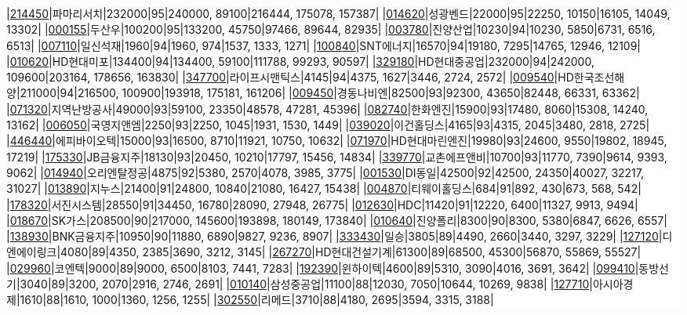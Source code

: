 |[214450](https://finance.daum.net/quotes/A214450)|파마리서치|232000|95|240000, 89100|216444, 175078, 157387|
|[014620](https://finance.daum.net/quotes/A014620)|성광벤드|22000|95|22250, 10150|16105, 14049, 13302|
|[000155](https://finance.daum.net/quotes/A000155)|두산우|100200|95|133200, 45750|97466, 89644, 82935|
|[003780](https://finance.daum.net/quotes/A003780)|진양산업|10230|94|10230, 5850|6731, 6516, 6513|
|[007110](https://finance.daum.net/quotes/A007110)|일신석재|1960|94|1960, 974|1537, 1333, 1271|
|[100840](https://finance.daum.net/quotes/A100840)|SNT에너지|16570|94|19180, 7295|14765, 12946, 12109|
|[010620](https://finance.daum.net/quotes/A010620)|HD현대미포|134400|94|134400, 59100|111788, 99293, 90597|
|[329180](https://finance.daum.net/quotes/A329180)|HD현대중공업|232000|94|242000, 109600|203164, 178656, 163830|
|[347700](https://finance.daum.net/quotes/A347700)|라이프시맨틱스|4145|94|4375, 1627|3446, 2724, 2572|
|[009540](https://finance.daum.net/quotes/A009540)|HD한국조선해양|211000|94|216500, 100900|193918, 175181, 161206|
|[009450](https://finance.daum.net/quotes/A009450)|경동나비엔|82500|93|92300, 43650|82448, 66331, 63362|
|[071320](https://finance.daum.net/quotes/A071320)|지역난방공사|49000|93|59100, 23350|48578, 47281, 45396|
|[082740](https://finance.daum.net/quotes/A082740)|한화엔진|15900|93|17480, 8060|15308, 14240, 13162|
|[006050](https://finance.daum.net/quotes/A006050)|국영지앤엠|2250|93|2250, 1045|1931, 1530, 1449|
|[039020](https://finance.daum.net/quotes/A039020)|이건홀딩스|4165|93|4315, 2045|3480, 2818, 2725|
|[446440](https://finance.daum.net/quotes/A446440)|에피바이오텍|15000|93|16500, 8710|11921, 10750, 10632|
|[071970](https://finance.daum.net/quotes/A071970)|HD현대마린엔진|19980|93|24600, 9550|19802, 18945, 17219|
|[175330](https://finance.daum.net/quotes/A175330)|JB금융지주|18130|93|20450, 10210|17797, 15456, 14834|
|[339770](https://finance.daum.net/quotes/A339770)|교촌에프앤비|10700|93|11770, 7390|9614, 9393, 9062|
|[014940](https://finance.daum.net/quotes/A014940)|오리엔탈정공|4875|92|5380, 2570|4078, 3985, 3775|
|[001530](https://finance.daum.net/quotes/A001530)|DI동일|42500|92|42500, 24350|40027, 32217, 31027|
|[013890](https://finance.daum.net/quotes/A013890)|지누스|21400|91|24800, 10840|21080, 16427, 15438|
|[004870](https://finance.daum.net/quotes/A004870)|티웨이홀딩스|684|91|892, 430|673, 568, 542|
|[178320](https://finance.daum.net/quotes/A178320)|서진시스템|28550|91|34450, 16780|28090, 27948, 26775|
|[012630](https://finance.daum.net/quotes/A012630)|HDC|11420|91|12220, 6400|11327, 9913, 9494|
|[018670](https://finance.daum.net/quotes/A018670)|SK가스|208500|90|217000, 145600|193898, 180149, 173840|
|[010640](https://finance.daum.net/quotes/A010640)|진양폴리|8300|90|8300, 5380|6847, 6626, 6557|
|[138930](https://finance.daum.net/quotes/A138930)|BNK금융지주|10950|90|11880, 6890|9827, 9236, 8907|
|[333430](https://finance.daum.net/quotes/A333430)|일승|3805|89|4490, 2660|3440, 3297, 3229|
|[127120](https://finance.daum.net/quotes/A127120)|디엔에이링크|4080|89|4350, 2385|3690, 3212, 3145|
|[267270](https://finance.daum.net/quotes/A267270)|HD현대건설기계|61300|89|68500, 45300|56870, 55869, 55527|
|[029960](https://finance.daum.net/quotes/A029960)|코엔텍|9000|89|9000, 6500|8103, 7441, 7283|
|[192390](https://finance.daum.net/quotes/A192390)|윈하이텍|4600|89|5310, 3090|4016, 3691, 3642|
|[099410](https://finance.daum.net/quotes/A099410)|동방선기|3040|89|3200, 2070|2916, 2746, 2691|
|[010140](https://finance.daum.net/quotes/A010140)|삼성중공업|11100|88|12030, 7050|10644, 10269, 9838|
|[127710](https://finance.daum.net/quotes/A127710)|아시아경제|1610|88|1610, 1000|1360, 1256, 1255|
|[302550](https://finance.daum.net/quotes/A302550)|리메드|3710|88|4180, 2695|3594, 3315, 3188|